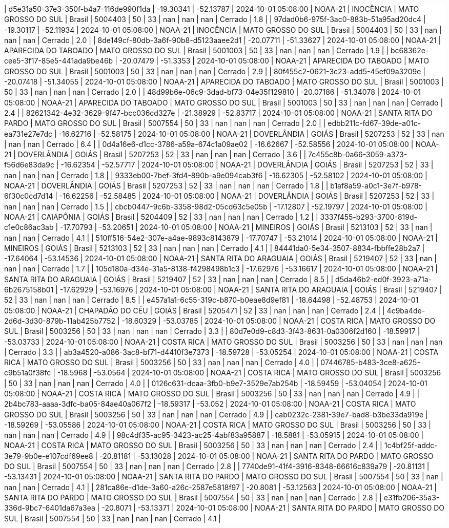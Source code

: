 | d5e31a50-37e3-350f-b4a7-116de990f1da | -19.30341 | -52.13787 | 2024-10-01 05:08:00 | NOAA-21 | INOCÊNCIA | MATO GROSSO DO SUL | Brasil | 5004403 | 50 | 33 | nan | nan | nan | Cerrado | 1.8 |
| 97dad0b6-975f-3ac0-883b-51a95ad20dc4 | -19.30117 | -52.11934 | 2024-10-01 05:08:00 | NOAA-21 | INOCÊNCIA | MATO GROSSO DO SUL | Brasil | 5004403 | 50 | 33 | nan | nan | nan | Cerrado | 2.0 |
| 8de149cf-80db-3a6f-90b8-d5123aaee2d1 | -20.07711 | -51.33627 | 2024-10-01 05:08:00 | NOAA-21 | APARECIDA DO TABOADO | MATO GROSSO DO SUL | Brasil | 5001003 | 50 | 33 | nan | nan | nan | Cerrado | 1.9 |
| bc68362e-cee5-3f17-85e5-441ada9be46b | -20.07479 | -51.3353 | 2024-10-01 05:08:00 | NOAA-21 | APARECIDA DO TABOADO | MATO GROSSO DO SUL | Brasil | 5001003 | 50 | 33 | nan | nan | nan | Cerrado | 2.9 |
| 80f455c2-0621-3c23-add5-45ef09a3209e | -20.07418 | -51.34055 | 2024-10-01 05:08:00 | NOAA-21 | APARECIDA DO TABOADO | MATO GROSSO DO SUL | Brasil | 5001003 | 50 | 33 | nan | nan | nan | Cerrado | 2.0 |
| 48d99b6e-06c9-3dad-bf73-04e35f129810 | -20.07186 | -51.34078 | 2024-10-01 05:08:00 | NOAA-21 | APARECIDA DO TABOADO | MATO GROSSO DO SUL | Brasil | 5001003 | 50 | 33 | nan | nan | nan | Cerrado | 2.4 |
| 82621342-4e32-3629-9f47-bcc036cd327e | -21.38929 | -52.83717 | 2024-10-01 05:08:00 | NOAA-21 | SANTA RITA DO PARDO | MATO GROSSO DO SUL | Brasil | 5007554 | 50 | 33 | nan | nan | nan | Cerrado | 2.0 |
| edbb211c-fd67-39de-a01c-ea731e27e7dc | -16.62716 | -52.58175 | 2024-10-01 05:08:00 | NOAA-21 | DOVERLÂNDIA | GOIÁS | Brasil | 5207253 | 52 | 33 | nan | nan | nan | Cerrado | 6.4 |
| 0d4a16e6-d1cc-3786-a59a-674c1a09ae02 | -16.62667 | -52.58556 | 2024-10-01 05:08:00 | NOAA-21 | DOVERLÂNDIA | GOIÁS | Brasil | 5207253 | 52 | 33 | nan | nan | nan | Cerrado | 3.6 |
| 7c455c8b-0a66-3059-a373-f56d6e83da9c | -16.62354 | -52.57717 | 2024-10-01 05:08:00 | NOAA-21 | DOVERLÂNDIA | GOIÁS | Brasil | 5207253 | 52 | 33 | nan | nan | nan | Cerrado | 1.8 |
| 9333eb00-7bef-3fd4-890b-a9e094cab3f6 | -16.62305 | -52.58102 | 2024-10-01 05:08:00 | NOAA-21 | DOVERLÂNDIA | GOIÁS | Brasil | 5207253 | 52 | 33 | nan | nan | nan | Cerrado | 1.8 |
| b1af8a59-a0c1-3e7f-b978-6f30c0cd7d14 | -16.62256 | -52.58485 | 2024-10-01 05:08:00 | NOAA-21 | DOVERLÂNDIA | GOIÁS | Brasil | 5207253 | 52 | 33 | nan | nan | nan | Cerrado | 1.5 |
| cbcb0447-9c6b-3358-98d2-05cd63c5e05b | -17.12807 | -52.19797 | 2024-10-01 05:08:00 | NOAA-21 | CAIAPÔNIA | GOIÁS | Brasil | 5204409 | 52 | 33 | nan | nan | nan | Cerrado | 1.2 |
| 3337f455-b293-3700-819d-c1e0c86ac3ab | -17.70793 | -53.20651 | 2024-10-01 05:08:00 | NOAA-21 | MINEIROS | GOIÁS | Brasil | 5213103 | 52 | 33 | nan | nan | nan | Cerrado | 4.1 |
| 510ff516-54e2-307e-a4ae-9893c8143879 | -17.70747 | -53.21014 | 2024-10-01 05:08:00 | NOAA-21 | MINEIROS | GOIÁS | Brasil | 5213103 | 52 | 33 | nan | nan | nan | Cerrado | 4.1 |
| 84441da0-5e34-3507-8834-fbbffe28b2a7 | -17.64064 | -53.14536 | 2024-10-01 05:08:00 | NOAA-21 | SANTA RITA DO ARAGUAIA | GOIÁS | Brasil | 5219407 | 52 | 33 | nan | nan | nan | Cerrado | 1.7 |
| 105d180a-d34e-31a5-8138-f4298498b1c3 | -17.62976 | -53.16617 | 2024-10-01 05:08:00 | NOAA-21 | SANTA RITA DO ARAGUAIA | GOIÁS | Brasil | 5219407 | 52 | 33 | nan | nan | nan | Cerrado | 8.5 |
| d5da46b2-ed0f-3923-a71a-6b2675158b01 | -17.62929 | -53.16976 | 2024-10-01 05:08:00 | NOAA-21 | SANTA RITA DO ARAGUAIA | GOIÁS | Brasil | 5219407 | 52 | 33 | nan | nan | nan | Cerrado | 8.5 |
| e457a1a1-6c55-319c-b870-b0eae8d9ef81 | -18.64498 | -52.48753 | 2024-10-01 05:08:00 | NOAA-21 | CHAPADÃO DO CÉU | GOIÁS | Brasil | 5205471 | 52 | 33 | nan | nan | nan | Cerrado | 2.4 |
| 4c9ba4de-2d6d-3d30-879b-11ab425b7752 | -18.60329 | -53.03785 | 2024-10-01 05:08:00 | NOAA-21 | COSTA RICA | MATO GROSSO DO SUL | Brasil | 5003256 | 50 | 33 | nan | nan | nan | Cerrado | 3.3 |
| 80d7e0d9-c8d3-3f43-8631-0a0306f2d160 | -18.59917 | -53.03733 | 2024-10-01 05:08:00 | NOAA-21 | COSTA RICA | MATO GROSSO DO SUL | Brasil | 5003256 | 50 | 33 | nan | nan | nan | Cerrado | 3.3 |
| ab3a4520-a086-3ac8-bf71-d4410f3e7373 | -18.59728 | -53.05254 | 2024-10-01 05:08:00 | NOAA-21 | COSTA RICA | MATO GROSSO DO SUL | Brasil | 5003256 | 50 | 33 | nan | nan | nan | Cerrado | 4.0 |
| 07446785-b483-3ce8-a625-c9b51a0f38fc | -18.5968 | -53.0564 | 2024-10-01 05:08:00 | NOAA-21 | COSTA RICA | MATO GROSSO DO SUL | Brasil | 5003256 | 50 | 33 | nan | nan | nan | Cerrado | 4.0 |
| 0126c631-dcaa-3fb0-b9e7-3529e7ab254b | -18.59459 | -53.04054 | 2024-10-01 05:08:00 | NOAA-21 | COSTA RICA | MATO GROSSO DO SUL | Brasil | 5003256 | 50 | 33 | nan | nan | nan | Cerrado | 4.9 |
| 2b4bc783-aaaa-3dfc-ba05-84ae40a067f2 | -18.59317 | -53.052 | 2024-10-01 05:08:00 | NOAA-21 | COSTA RICA | MATO GROSSO DO SUL | Brasil | 5003256 | 50 | 33 | nan | nan | nan | Cerrado | 4.9 |
| cab0232c-2381-39e7-bad8-b3be33da919e | -18.59269 | -53.05586 | 2024-10-01 05:08:00 | NOAA-21 | COSTA RICA | MATO GROSSO DO SUL | Brasil | 5003256 | 50 | 33 | nan | nan | nan | Cerrado | 4.9 |
| 98c4df35-ac95-3423-ac25-4abf83a95887 | -18.5881 | -53.05915 | 2024-10-01 05:08:00 | NOAA-21 | COSTA RICA | MATO GROSSO DO SUL | Brasil | 5003256 | 50 | 33 | nan | nan | nan | Cerrado | 2.4 |
| 1c4bf25f-addc-3e79-9b0e-e107cdf69ee8 | -20.81181 | -53.13028 | 2024-10-01 05:08:00 | NOAA-21 | SANTA RITA DO PARDO | MATO GROSSO DO SUL | Brasil | 5007554 | 50 | 33 | nan | nan | nan | Cerrado | 2.8 |
| 7740de91-41f4-3916-8348-66616c839a79 | -20.81131 | -53.13431 | 2024-10-01 05:08:00 | NOAA-21 | SANTA RITA DO PARDO | MATO GROSSO DO SUL | Brasil | 5007554 | 50 | 33 | nan | nan | nan | Cerrado | 4.1 |
| 281ca86e-d1de-3a60-a26c-2587e5818f97 | -20.8081 | -53.12563 | 2024-10-01 05:08:00 | NOAA-21 | SANTA RITA DO PARDO | MATO GROSSO DO SUL | Brasil | 5007554 | 50 | 33 | nan | nan | nan | Cerrado | 2.8 |
| e31fb206-35a3-336d-9bc7-6401da67a3ea | -20.8071 | -53.13371 | 2024-10-01 05:08:00 | NOAA-21 | SANTA RITA DO PARDO | MATO GROSSO DO SUL | Brasil | 5007554 | 50 | 33 | nan | nan | nan | Cerrado | 4.1 |